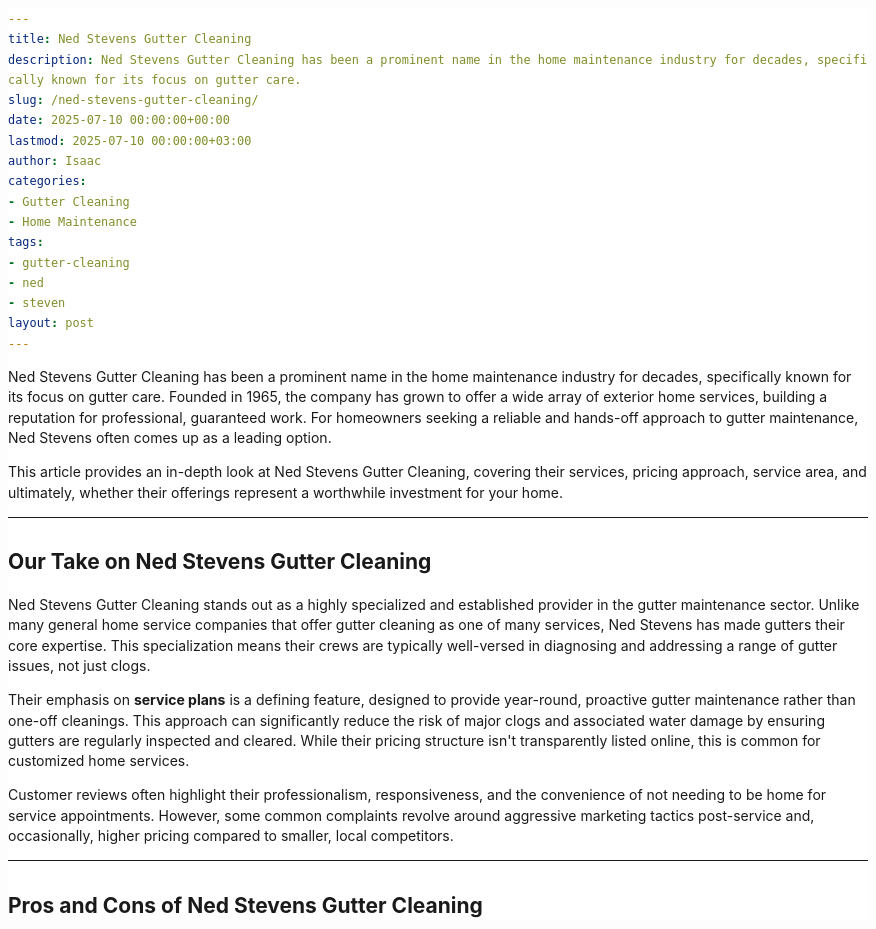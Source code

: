 ```yaml
---
title: Ned Stevens Gutter Cleaning
description: Ned Stevens Gutter Cleaning has been a prominent name in the home maintenance industry for decades, specifically known for its focus on gutter care.
slug: /ned-stevens-gutter-cleaning/
date: 2025-07-10 00:00:00+00:00
lastmod: 2025-07-10 00:00:00+03:00
author: Isaac
categories:
- Gutter Cleaning
- Home Maintenance
tags:
- gutter-cleaning
- ned
- steven
layout: post
---
```

Ned Stevens Gutter Cleaning has been a prominent name in the home maintenance industry for decades, specifically known for its focus on gutter care. Founded in 1965, the company has grown to offer a wide array of exterior home services, building a reputation for professional, guaranteed work. For homeowners seeking a reliable and hands-off approach to gutter maintenance, Ned Stevens often comes up as a leading option.

This article provides an in-depth look at Ned Stevens Gutter Cleaning, covering their services, pricing approach, service area, and ultimately, whether their offerings represent a worthwhile investment for your home.

---

## Our Take on Ned Stevens Gutter Cleaning

Ned Stevens Gutter Cleaning stands out as a highly specialized and established provider in the gutter maintenance sector. Unlike many general home service companies that offer gutter cleaning as one of many services, Ned Stevens has made gutters their core expertise. This specialization means their crews are typically well-versed in diagnosing and addressing a range of gutter issues, not just clogs.

Their emphasis on **service plans** is a defining feature, designed to provide year-round, proactive gutter maintenance rather than one-off cleanings. This approach can significantly reduce the risk of major clogs and associated water damage by ensuring gutters are regularly inspected and cleared. While their pricing structure isn't transparently listed online, this is common for customized home services.

Customer reviews often highlight their professionalism, responsiveness, and the convenience of not needing to be home for service appointments. However, some common complaints revolve around aggressive marketing tactics post-service and, occasionally, higher pricing compared to smaller, local competitors.

---

## Pros and Cons of Ned Stevens Gutter Cleaning
